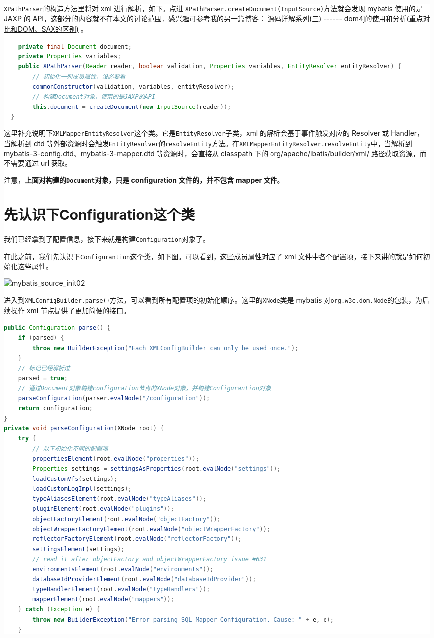 `XPathParser`的构造方法里将对 xml 进行解析，如下。点进 `XPathParser.createDocument(InputSource)`方法就会发现 mybatis 使用的是 JAXP 的 API，这部分的内容就不在本文的讨论范围，感兴趣可参考我的另一篇博客： [源码详解系列(三) ------ dom4j的使用和分析(重点对比和DOM、SAX的区别)](https://www.cnblogs.com/ZhangZiSheng001/p/11917301.html) 。

```java
	private final Document document;
    private Properties variables;
	public XPathParser(Reader reader, boolean validation, Properties variables, EntityResolver entityResolver) {
        // 初始化一列成员属性，没必要看
		commonConstructor(validation, variables, entityResolver);
        // 构建Document对象，使用的是JAXP的API
        this.document = createDocument(new InputSource(reader));
  }
```

这里补充说明下`XMLMapperEntityResolver`这个类。它是`EntityResolver`子类，xml 的解析会基于事件触发对应的 Resolver 或 Handler，当解析到 dtd 等外部资源时会触发`EntityResolver`的`resolveEntity`方法。在`XMLMapperEntityResolver.resolveEntity`中，当解析到 mybatis-3-config.dtd、mybatis-3-mapper.dtd 等资源时，会直接从 classpath 下的 org/apache/ibatis/builder/xml/ 路径获取资源，而不需要通过 url 获取。

注意，**上面对构建的`Document`对象，只是 configuration 文件的，并不包含 mapper 文件**。

# 先认识下Configuration这个类

我们已经拿到了配置信息，接下来就是构建`Configuration`对象了。

在此之前，我们先认识下`Configurantion`这个类，如下图。可以看到，这些成员属性对应了 xml 文件中各个配置项，接下来讲的就是如何初始化这些属性。

<img src="D:\growUp\git_repository\10-mybatis-projects\mybatis-demo\img\mybatis_source_init02.png" alt="mybatis_source_init02" style="zoom:100%;" />

进入到`XMLConfigBuilder.parse()`方法，可以看到所有配置项的初始化顺序。这里的`XNode`类是 mybatis 对`org.w3c.dom.Node`的包装，为后续操作 xml 节点提供了更加简便的接口。

```java
public Configuration parse() {
    if (parsed) {
        throw new BuilderException("Each XMLConfigBuilder can only be used once.");
    }
    // 标记已经解析过
    parsed = true;
    // 通过Document对象构建configuration节点的XNode对象，并构建Configurantion对象
    parseConfiguration(parser.evalNode("/configuration"));
    return configuration;
}
private void parseConfiguration(XNode root) {
    try {
        // 以下初始化不同的配置项
        propertiesElement(root.evalNode("properties"));
        Properties settings = settingsAsProperties(root.evalNode("settings"));
        loadCustomVfs(settings);
        loadCustomLogImpl(settings);
        typeAliasesElement(root.evalNode("typeAliases"));
        pluginElement(root.evalNode("plugins"));
        objectFactoryElement(root.evalNode("objectFactory"));
        objectWrapperFactoryElement(root.evalNode("objectWrapperFactory"));
        reflectorFactoryElement(root.evalNode("reflectorFactory"));
        settingsElement(settings);
        // read it after objectFactory and objectWrapperFactory issue #631
        environmentsElement(root.evalNode("environments"));
        databaseIdProviderElement(root.evalNode("databaseIdProvider"));
        typeHandlerElement(root.evalNode("typeHandlers"));
        mapperElement(root.evalNode("mappers"));
    } catch (Exception e) {
        throw new BuilderException("Error parsing SQL Mapper Configuration. Cause: " + e, e);
    }
```